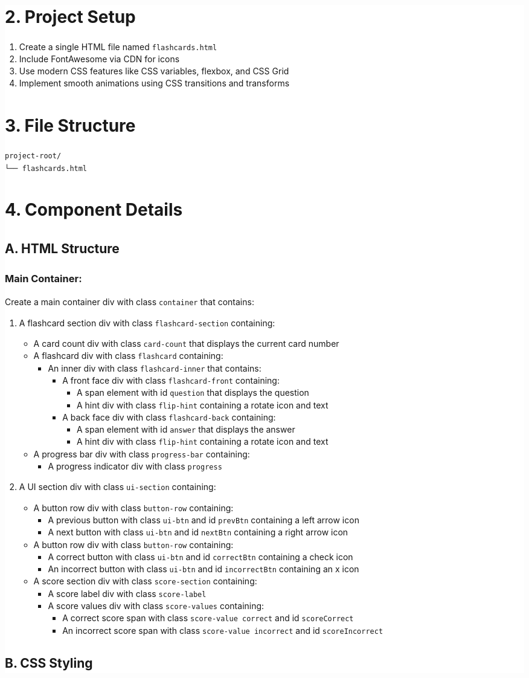 # 2. Project Setup

1. Create a single HTML file named `flashcards.html`
2. Include FontAwesome via CDN for icons
3. Use modern CSS features like CSS variables, flexbox, and CSS Grid
4. Implement smooth animations using CSS transitions and transforms

# 3. File Structure
```
project-root/
└── flashcards.html
```

# 4. Component Details

## A. HTML Structure

### Main Container:
Create a main container div with class `container` that contains:

1. A flashcard section div with class `flashcard-section` containing:
   - A card count div with class `card-count` that displays the current card number
   - A flashcard div with class `flashcard` containing:
     - An inner div with class `flashcard-inner` that contains:
       - A front face div with class `flashcard-front` containing:
         - A span element with id `question` that displays the question
         - A hint div with class `flip-hint` containing a rotate icon and text
       - A back face div with class `flashcard-back` containing:
         - A span element with id `answer` that displays the answer
         - A hint div with class `flip-hint` containing a rotate icon and text
   - A progress bar div with class `progress-bar` containing:
     - A progress indicator div with class `progress`

2. A UI section div with class `ui-section` containing:
   - A button row div with class `button-row` containing:
     - A previous button with class `ui-btn` and id `prevBtn` containing a left arrow icon
     - A next button with class `ui-btn` and id `nextBtn` containing a right arrow icon
   - A button row div with class `button-row` containing:
     - A correct button with class `ui-btn` and id `correctBtn` containing a check icon
     - An incorrect button with class `ui-btn` and id `incorrectBtn` containing an x icon
   - A score section div with class `score-section` containing:
     - A score label div with class `score-label`
     - A score values div with class `score-values` containing:
       - A correct score span with class `score-value correct` and id `scoreCorrect`
       - An incorrect score span with class `score-value incorrect` and id `scoreIncorrect`

## B. CSS Styling
